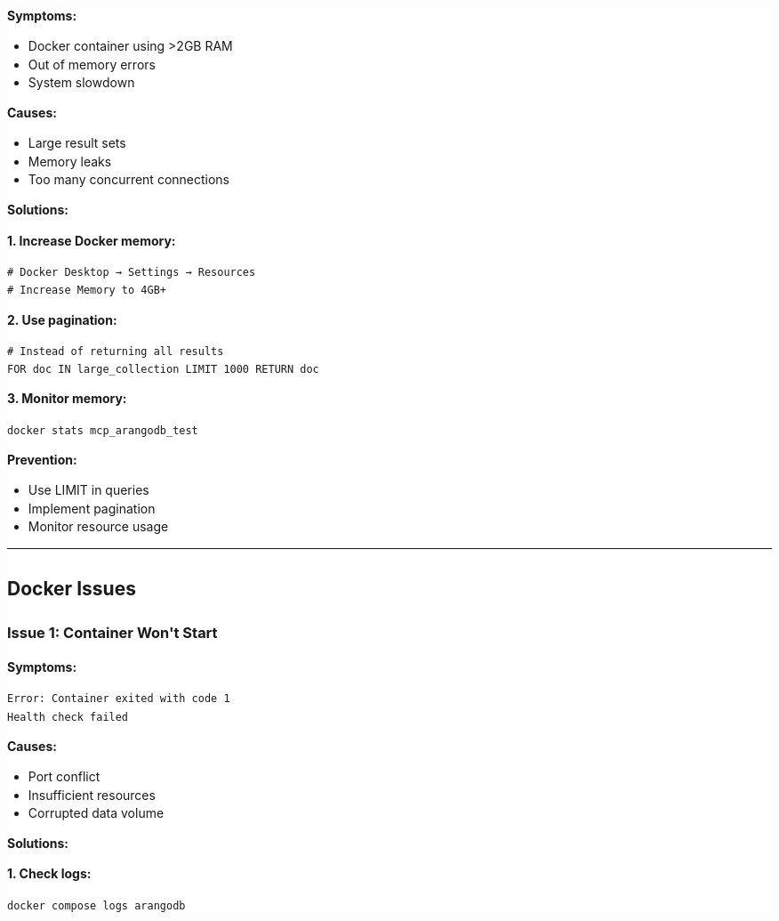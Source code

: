 **Symptoms:**
- Docker container using >2GB RAM
- Out of memory errors
- System slowdown

**Causes:**
- Large result sets
- Memory leaks
- Too many concurrent connections

**Solutions:**

**1. Increase Docker memory:**
```
# Docker Desktop → Settings → Resources
# Increase Memory to 4GB+
```

**2. Use pagination:**
```aql
# Instead of returning all results
FOR doc IN large_collection LIMIT 1000 RETURN doc
```

**3. Monitor memory:**
```powershell
docker stats mcp_arangodb_test
```

**Prevention:**
- Use LIMIT in queries
- Implement pagination
- Monitor resource usage

---

## Docker Issues

### Issue 1: Container Won't Start

**Symptoms:**
```
Error: Container exited with code 1
Health check failed
```

**Causes:**
- Port conflict
- Insufficient resources
- Corrupted data volume

**Solutions:**

**1. Check logs:**
```powershell
docker compose logs arangodb
```
